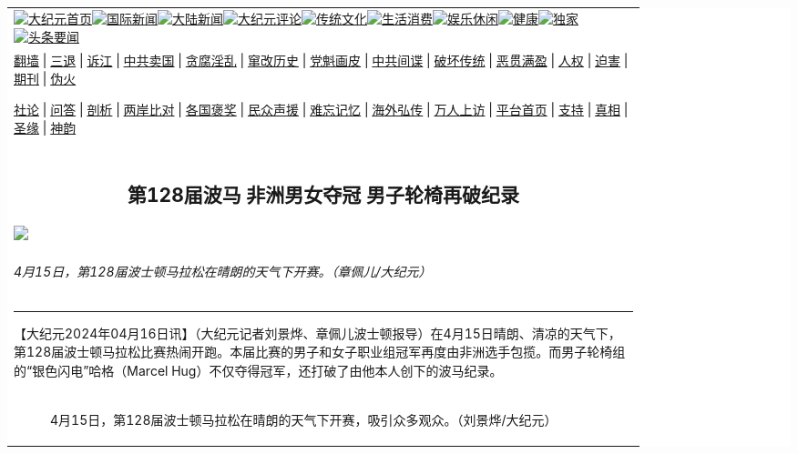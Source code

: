 <a name="1" id="1" target="_blank"></a><span id="1"></span>
<table align=center border="0"><tr><td colspan="2" VALIGN=TOP><a href="https://github.com/19920513/djy/blob/master/gb/nf1351518.md#1"><img src="https://raw.githubusercontent.com/19920513/www/master/t/djy/1.jpg" title="大纪元首页" alt="大纪元首页"></a><a href="https://github.com/19920513/djy/blob/master/gb/n24hr.md#1"><img src="https://raw.githubusercontent.com/19920513/www/master/t/djy/3.jpg" title="国际新闻" alt="国际新闻"></a><a href="https://github.com/19920513/djy/blob/master/gb/nsc413.md#1"><img src="https://raw.githubusercontent.com/19920513/www/master/t/djy/4.jpg" title="大陆新闻" alt="大陆新闻"></a><a href="https://github.com/19920513/djy/blob/master/gb/news392.md#1"><img src="https://raw.githubusercontent.com/19920513/www/master/t/djy/5.jpg" title="大纪元评论" alt="大纪元评论"></a><a href="https://github.com/19920513/djy/blob/master/gb/news2007.md#1"><img src="https://raw.githubusercontent.com/19920513/www/master/t/djy/6.jpg" title="传统文化" alt="传统文化"></a><a href="https://github.com/19920513/djy/blob/master/gb/news2008.md#1"><img src="https://raw.githubusercontent.com/19920513/www/master/t/djy/7.jpg" title="生活消费" alt="生活消费"></a><a href="https://github.com/19920513/djy/blob/master/gb/ncyule.md#1"><img src="https://raw.githubusercontent.com/19920513/www/master/t/djy/8.jpg" title="娱乐休闲" alt="娱乐休闲"></a><a href="https://github.com/19920513/djy/blob/master/gb/nsc1002.md#1"><img src="https://raw.githubusercontent.com/19920513/www/master/t/djy/9.jpg" title="健康" alt="健康"></a><a href="https://github.com/19920513/djy/blob/master/gb/nf6092.md#1"><img src="https://raw.githubusercontent.com/19920513/www/master/t/djy/10a.jpg" title="独家" alt="独家"></a><a href="https://github.com/19920513/djy/blob/master/gb/nf4514.md#1"><img src="https://raw.githubusercontent.com/19920513/www/master/t/djy/12a.jpg" title="头条要闻" alt="头条要闻"></a></td></tr>
<tr><td colspan="2" VALIGN=TOP><a target="_blank" href="https://github.com/19920513/www/blob/master/README.md?zsrh#1">翻墙</a> | <a target="_blank" href="https://github.com/19920513/djy/blob/master/gb/nf5657.md#1">三退</a> | <a target="_blank" href="https://github.com/19920513/djy/blob/master/gb/nf6124.md#1">诉江</a> | <a target="_blank" href="https://github.com/19920513/djy/blob/master/gb/nf1176117.md#1">中共卖国</a> | <a target="_blank" href="https://github.com/19920513/djy/blob/master/gb/nf5773.md#1">贪腐淫乱</a> | <a target="_blank" href="https://github.com/19920513/djy/blob/master/gb/nf1176115.md#1">窜改历史</a> | <a target="_blank" href="https://github.com/19920513/djy/blob/master/gb/nf1176107.md#1">党魁画皮</a> | <a target="_blank" href="https://github.com/19920513/djy/blob/master/gb/nf1320400.md#1">中共间谍</a> | <a target="_blank" href="https://github.com/19920513/djy/blob/master/gb/nf1176114.md#1">破坏传统</a> | <a target="_blank" href="https://github.com/19920513/ntdtv/blob/master/gb/prog447_1.md#1">恶贯满盈</a> | <a target="_blank" href="https://github.com/19920513/djy/blob/master/gb/ncid278.md#1">人权</a> | <a target="_blank" href="https://github.com/19920513/djy/blob/master/gb/nf1176111.md#1">迫害</a> | <a target="_blank" href="https://gitlab.com/szzdlab/mh-qikan/blob/master/README.md#1">期刊</a> | <a target="_blank" href="https://github.com/19920513/djy/blob/master/gb/nf5562.md#1">伪火</a></p><p><a target="_blank" href="https://github.com/19920513/djy/blob/master/gb/9p.md#1">社论</a> | <a target="_blank" href="https://github.com/19920513/djy/blob/master/gb/nf4378.md#1">问答</a> | <a target="_blank" href="https://github.com/19920513/djy/blob/master/gb/nf5792.md#1">剖析</a> | <a target="_blank" href="https://github.com/19920513/djy/blob/master/gb/nf5735.md#1">两岸比对</a> | <a target="_blank" href="https://github.com/19920513/djy/blob/master/gb/nf6119.md#1">各国褒奖</a> | <a target="_blank" href="https://github.com/19920513/djy/blob/master/gb/nf6120.md#1">民众声援</a> | <a target="_blank" href="https://github.com/19920513/djy/blob/master/gb/nf1188594.md#1">难忘记忆</a> | <a target="_blank" href="https://github.com/19920513/djy/blob/master/gb/nf3180.md#1">海外弘传</a> | <a target="_blank" href="https://github.com/19920513/djy/blob/master/gb/nf5410.md#1">万人上访</a> | <a target="_blank" href="https://github.com/19920513/www/blob/master/README.md?zsrh#1">平台首页</a> | <a target="_blank" href="https://github.com/19920513/djy/blob/master/gb/nf4386.md#1">支持</a> | <a target="_blank" href="https://github.com/19920513/djy/blob/master/gb/nf4389.md#1">真相</a> | <a target="_blank" href="https://github.com/19920513/djy/blob/master/gb/nf5790.md#1">圣缘</a> | <a target="_blank" href="https://github.com/19920513/djy/blob/master/gb/nf4786.md#1">神韵</a></td></tr>
<tr><td VALIGN=TOP width="626"><h2 align=center>第128届波马 非洲男女夺冠 男子轮椅再破纪录</h2>
<img width="600" src="https://i.epochtimes.com/assets/uploads/2024/04/id14226682-DJY05795-600x400.jpg" />
<h6>4月15日，第128届波士顿马拉松在晴朗的天气下开赛。（章佩儿/大纪元）
</h6>
<hr>
	<p>【大纪元2024年04月16日讯】（大纪元记者刘景烨、章佩儿波士顿报导）在4月15日晴朗、清凉的天气下，第128届波士顿马拉松比赛热闹开跑。本届比赛的男子和女子职业组冠军再度由非洲选手包揽。而男子轮椅组的“银色闪电”哈格（Marcel Hug）不仅夺得冠军，还打破了由他本人创下的波马纪录。</p>
<figure id="attachment_14226701" aria-describedby="caption-attachment-14226701" style="width: 600px" class="wp-caption aligncenter"><a target="_blank" href="https://i.epochtimes.com/assets/uploads/2024/04/id14226701-DSC01384.jpg"><img class="size-large wp-image-14226701" src="https://i.epochtimes.com/assets/uploads/2024/04/id14226701-DSC01384-600x400.jpg" alt="" width="600" b="400" /></a><figcaption id="caption-attachment-14226701" class="wp-caption-text">4月15日，第128届波士顿马拉松在晴朗的天气下开赛，吸引众多观众。（刘景烨/大纪元）</figcaption></figure>